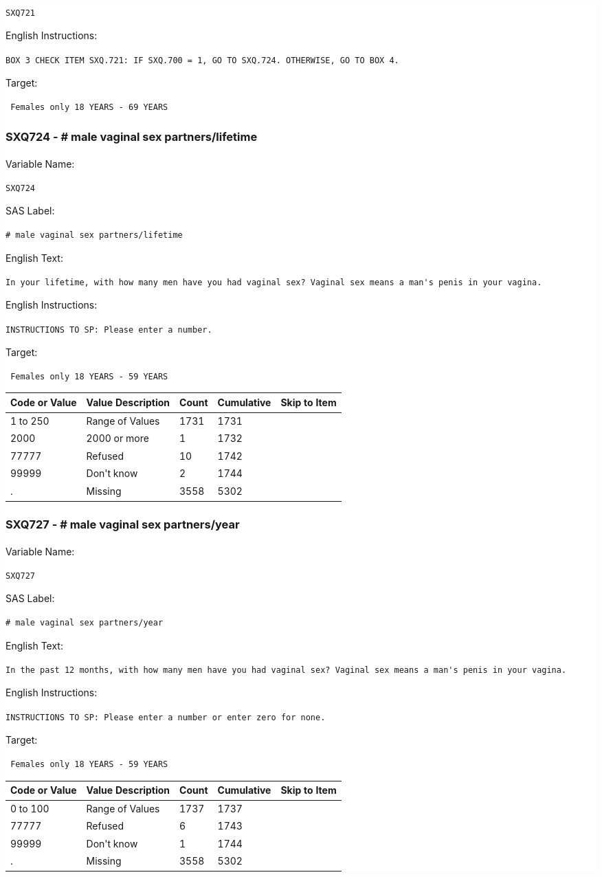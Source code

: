     SXQ721 
English Instructions:

    BOX 3 CHECK ITEM SXQ.721: IF SXQ.700 = 1, GO TO SXQ.724. OTHERWISE, GO TO BOX 4.
Target:

     Females only 18 YEARS - 69 YEARS

### SXQ724 - # male vaginal sex partners/lifetime

Variable Name:

    SXQ724 
SAS Label:

    # male vaginal sex partners/lifetime
English Text:

    In your lifetime, with how many men have you had vaginal sex? Vaginal sex means a man's penis in your vagina.
English Instructions:

    INSTRUCTIONS TO SP: Please enter a number. 
Target:

     Females only 18 YEARS - 59 YEARS
Code or Value | Value Description | Count | Cumulative | Skip to Item  
---|---|---|---|---  
1 to 250 | Range of Values | 1731 | 1731 |   
2000 | 2000 or more | 1 | 1732 |   
77777 | Refused | 10 | 1742 |   
99999 | Don't know | 2 | 1744 |   
. | Missing | 3558 | 5302 |   
  
### SXQ727 - # male vaginal sex partners/year

Variable Name:

    SXQ727 
SAS Label:

    # male vaginal sex partners/year
English Text:

    In the past 12 months, with how many men have you had vaginal sex? Vaginal sex means a man's penis in your vagina.
English Instructions:

    INSTRUCTIONS TO SP: Please enter a number or enter zero for none.
Target:

     Females only 18 YEARS - 59 YEARS
Code or Value | Value Description | Count | Cumulative | Skip to Item  
---|---|---|---|---  
0 to 100 | Range of Values | 1737 | 1737 |   
77777 | Refused | 6 | 1743 |   
99999 | Don't know | 1 | 1744 |   
. | Missing | 3558 | 5302 |   
  